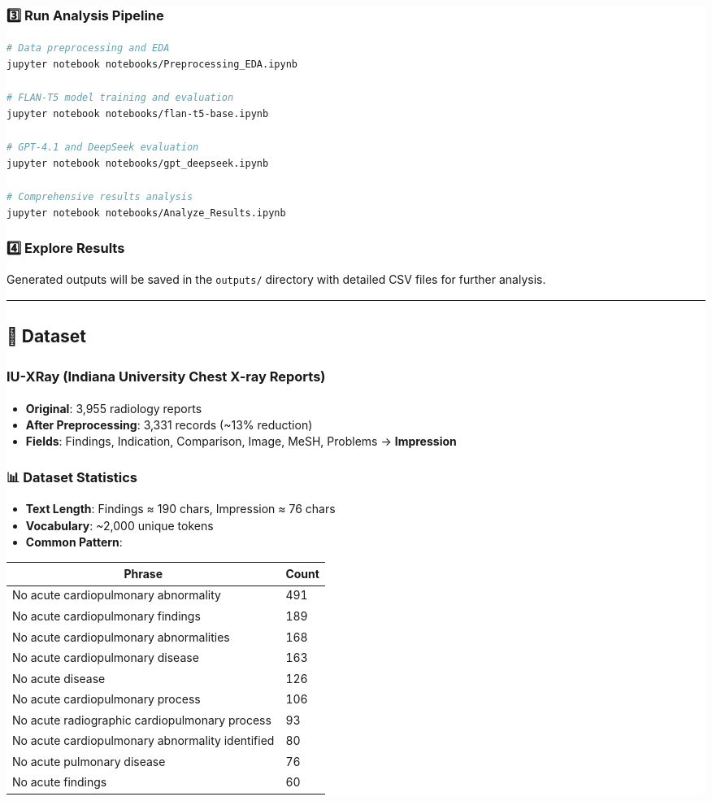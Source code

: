 ### 3️⃣ Run Analysis Pipeline
```bash
# Data preprocessing and EDA
jupyter notebook notebooks/Preprocessing_EDA.ipynb

# FLAN-T5 model training and evaluation
jupyter notebook notebooks/flan-t5-base.ipynb

# GPT-4.1 and DeepSeek evaluation
jupyter notebook notebooks/gpt_deepseek.ipynb

# Comprehensive results analysis
jupyter notebook notebooks/Analyze_Results.ipynb
```

### 4️⃣ Explore Results
Generated outputs will be saved in the `outputs/` directory with detailed CSV files for further analysis.

---

## 🏥 Dataset

### IU-XRay (Indiana University Chest X-ray Reports)
- **Original**: 3,955 radiology reports
- **After Preprocessing**: 3,331 records (~13% reduction)
- **Fields**: Findings, Indication, Comparison, Image, MeSH, Problems → **Impression**

### 📊 Dataset Statistics
- **Text Length**: Findings ≈ 190 chars, Impression ≈ 76 chars
- **Vocabulary**: ~2,000 unique tokens
- **Common Pattern**: 

| Phrase                                      | Count |
|--------------------------------------------|-------|
| No acute cardiopulmonary abnormality        | 491   |
| No acute cardiopulmonary findings           | 189   |
| No acute cardiopulmonary abnormalities      | 168   |
| No acute cardiopulmonary disease            | 163   |
| No acute disease                            | 126   |
| No acute cardiopulmonary process            | 106   |
| No acute radiographic cardiopulmonary process | 93  |
| No acute cardiopulmonary abnormality identified | 80 |
| No acute pulmonary disease                  | 76    |
| No acute findings                           | 60    |
